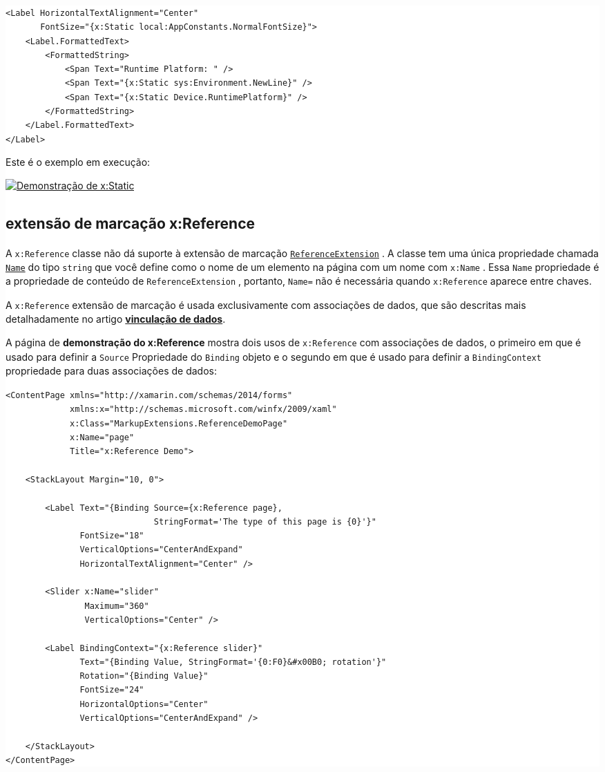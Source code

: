 ```xaml
<Label HorizontalTextAlignment="Center"
       FontSize="{x:Static local:AppConstants.NormalFontSize}">
    <Label.FormattedText>
        <FormattedString>
            <Span Text="Runtime Platform: " />
            <Span Text="{x:Static sys:Environment.NewLine}" />
            <Span Text="{x:Static Device.RuntimePlatform}" />
        </FormattedString>
    </Label.FormattedText>
</Label>
```

Este é o exemplo em execução:

[![Demonstração de x:Static](consuming-images/staticdemo-small.png "Demonstração de x:Static")](consuming-images/staticdemo-large.png#lightbox "Demonstração de x:Static")

## <a name="xreference-markup-extension"></a>extensão de marcação x:Reference

A `x:Reference` classe não dá suporte à extensão de marcação [`ReferenceExtension`](xref:Xamarin.Forms.Xaml.ReferenceExtension) . A classe tem uma única propriedade chamada [`Name`](xref:Xamarin.Forms.Xaml.ReferenceExtension.Name) do tipo `string` que você define como o nome de um elemento na página com um nome com `x:Name` . Essa `Name` propriedade é a propriedade de conteúdo de `ReferenceExtension` , portanto, `Name=` não é necessária quando `x:Reference` aparece entre chaves.

A `x:Reference` extensão de marcação é usada exclusivamente com associações de dados, que são descritas mais detalhadamente no artigo [**vinculação de dados**](~/xamarin-forms/app-fundamentals/data-binding/index.md).

A página de **demonstração do x:Reference** mostra dois usos de `x:Reference` com associações de dados, o primeiro em que é usado para definir a `Source` Propriedade do `Binding` objeto e o segundo em que é usado para definir a `BindingContext` propriedade para duas associações de dados:

```xaml
<ContentPage xmlns="http://xamarin.com/schemas/2014/forms"
             xmlns:x="http://schemas.microsoft.com/winfx/2009/xaml"
             x:Class="MarkupExtensions.ReferenceDemoPage"
             x:Name="page"
             Title="x:Reference Demo">

    <StackLayout Margin="10, 0">

        <Label Text="{Binding Source={x:Reference page},
                              StringFormat='The type of this page is {0}'}"
               FontSize="18"
               VerticalOptions="CenterAndExpand"
               HorizontalTextAlignment="Center" />

        <Slider x:Name="slider"
                Maximum="360"
                VerticalOptions="Center" />

        <Label BindingContext="{x:Reference slider}"
               Text="{Binding Value, StringFormat='{0:F0}&#x00B0; rotation'}"
               Rotation="{Binding Value}"
               FontSize="24"
               HorizontalOptions="Center"
               VerticalOptions="CenterAndExpand" />

    </StackLayout>
</ContentPage>
```

